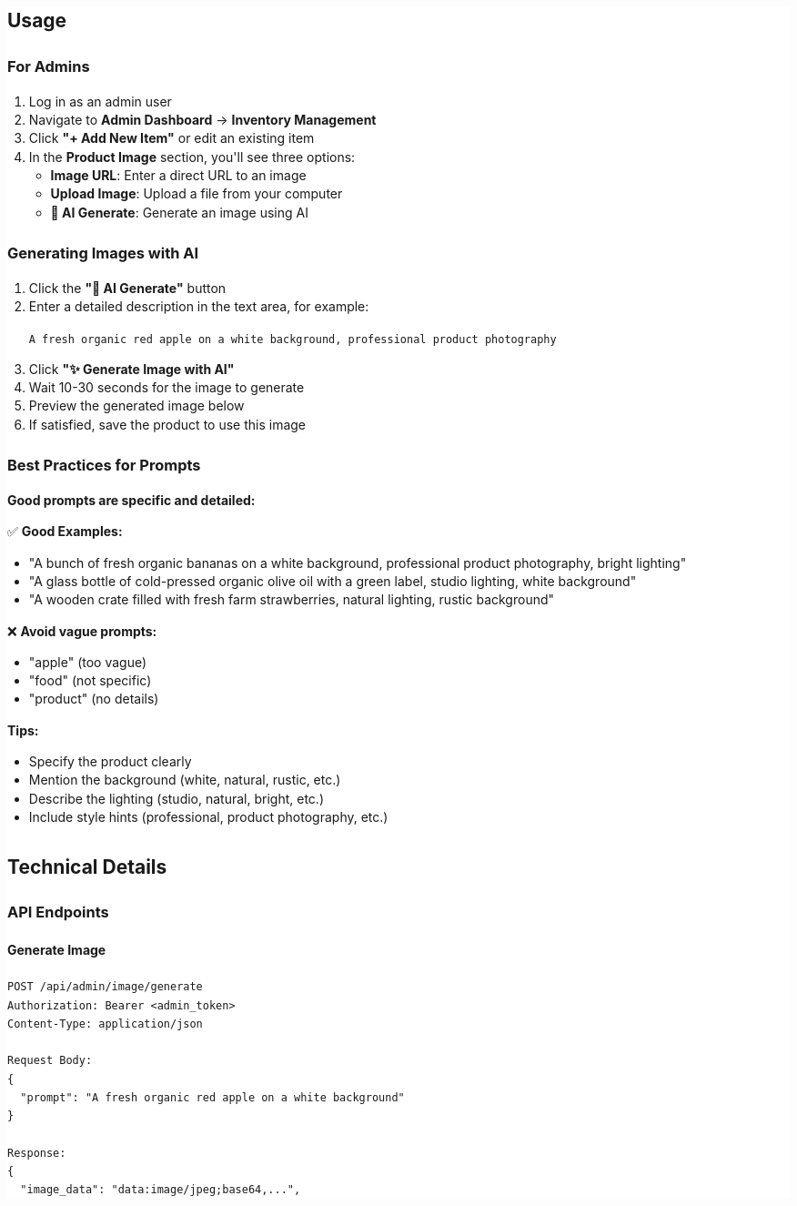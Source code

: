 ## Usage

### For Admins

1. Log in as an admin user
2. Navigate to **Admin Dashboard** → **Inventory Management**
3. Click **"+ Add New Item"** or edit an existing item
4. In the **Product Image** section, you'll see three options:
   - **Image URL**: Enter a direct URL to an image
   - **Upload Image**: Upload a file from your computer
   - **🤖 AI Generate**: Generate an image using AI

### Generating Images with AI

1. Click the **"🤖 AI Generate"** button
2. Enter a detailed description in the text area, for example:
   ```
   A fresh organic red apple on a white background, professional product photography
   ```
3. Click **"✨ Generate Image with AI"**
4. Wait 10-30 seconds for the image to generate
5. Preview the generated image below
6. If satisfied, save the product to use this image

### Best Practices for Prompts

**Good prompts are specific and detailed:**

✅ **Good Examples:**
- "A bunch of fresh organic bananas on a white background, professional product photography, bright lighting"
- "A glass bottle of cold-pressed organic olive oil with a green label, studio lighting, white background"
- "A wooden crate filled with fresh farm strawberries, natural lighting, rustic background"

❌ **Avoid vague prompts:**
- "apple" (too vague)
- "food" (not specific)
- "product" (no details)

**Tips:**
- Specify the product clearly
- Mention the background (white, natural, rustic, etc.)
- Describe the lighting (studio, natural, bright, etc.)
- Include style hints (professional, product photography, etc.)

## Technical Details

### API Endpoints

#### Generate Image
```
POST /api/admin/image/generate
Authorization: Bearer <admin_token>
Content-Type: application/json

Request Body:
{
  "prompt": "A fresh organic red apple on a white background"
}

Response:
{
  "image_data": "data:image/jpeg;base64,...",
```